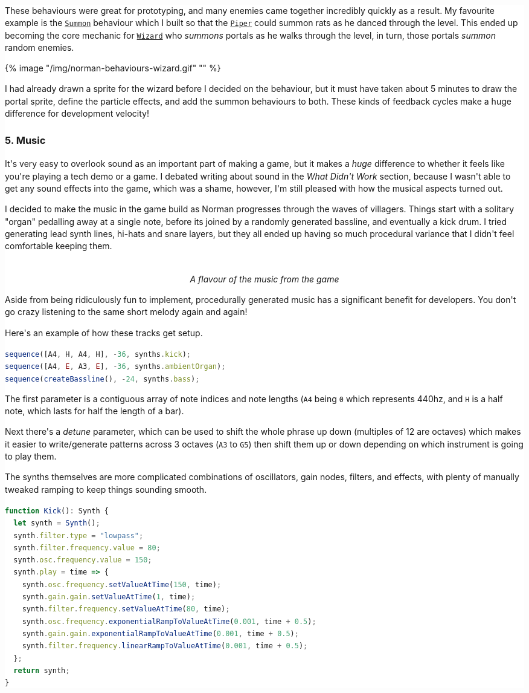 These behaviours were great for prototyping, and many enemies came together incredibly quickly as a result. My favourite example is the [`Summon`](https://github.com/danprince/js13k-2022/blob/cc9ba92ffd5f5bc19e0f5a0bbb38847b2651611e/src/behaviours.ts#L144) behaviour which I built so that the [`Piper`](https://github.com/danprince/js13k-2022/blob/cc9ba92ffd5f5bc19e0f5a0bbb38847b2651611e/src/objects.ts#L260-L268) could summon rats as he danced through the level. This ended up becoming the core mechanic for [`Wizard`](https://github.com/danprince/js13k-2022/blob/cc9ba92ffd5f5bc19e0f5a0bbb38847b2651611e/src/objects.ts#L357) who _summons_ portals as he walks through the level, in turn, those portals _summon_ random enemies.

{% image "/img/norman-behaviours-wizard.gif" "" %}

I had already drawn a sprite for the wizard before I decided on the behaviour, but it must have taken about 5 minutes to draw the portal sprite, define the particle effects, and add the summon behaviours to both. These kinds of feedback cycles make a huge difference for development velocity!

### 5. Music
It's very easy to overlook sound as an important part of making a game, but it makes a _huge_ difference to whether it feels like you're playing a tech demo or a game. I debated writing about sound in the _What Didn't Work_ section, because I wasn't able to get any sound effects into the game, which was a shame, however, I'm still pleased with how the musical aspects turned out.

I decided to make the music in the game build as Norman progresses through the waves of villagers. Things start with a solitary "organ" pedalling away at a single note, before its joined by a randomly generated bassline, and eventually a kick drum. I tried generating lead synth lines, hi-hats and snare layers, but they all ended up having so much procedural variance that I didn't feel comfortable keeping them.

<center>
<audio src="/audio/norman-music.mp3" controls></audio><br />
<em>A flavour of the music from the game</em>
</center>

Aside from being ridiculously fun to implement, procedurally generated music has a significant benefit for developers. You don't go crazy listening to the same short melody again and again!

Here's an example of how these tracks get setup.

```ts
sequence([A4, H, A4, H], -36, synths.kick);
sequence([A4, E, A3, E], -36, synths.ambientOrgan);
sequence(createBassline(), -24, synths.bass);
```

The first parameter is a contiguous array of note indices and note lengths (`A4` being `0` which represents 440hz, and `H` is a half note, which lasts for half the length of a bar).

Next there's a _detune_ parameter, which can be used to shift the whole phrase up down (multiples of 12 are octaves) which makes it easier to write/generate patterns across 3 octaves (`A3` to `G5`) then shift them up or down depending on which instrument is going to play them.

The synths themselves are more complicated combinations of oscillators, gain nodes, filters, and effects, with plenty of manually tweaked ramping to keep things sounding smooth.

```ts
function Kick(): Synth {
  let synth = Synth();
  synth.filter.type = "lowpass";
  synth.filter.frequency.value = 80;
  synth.osc.frequency.value = 150;
  synth.play = time => {
    synth.osc.frequency.setValueAtTime(150, time);
    synth.gain.gain.setValueAtTime(1, time);
    synth.filter.frequency.setValueAtTime(80, time);
    synth.osc.frequency.exponentialRampToValueAtTime(0.001, time + 0.5);
    synth.gain.gain.exponentialRampToValueAtTime(0.001, time + 0.5);
    synth.filter.frequency.linearRampToValueAtTime(0.001, time + 0.5);
  };
  return synth;
}
```